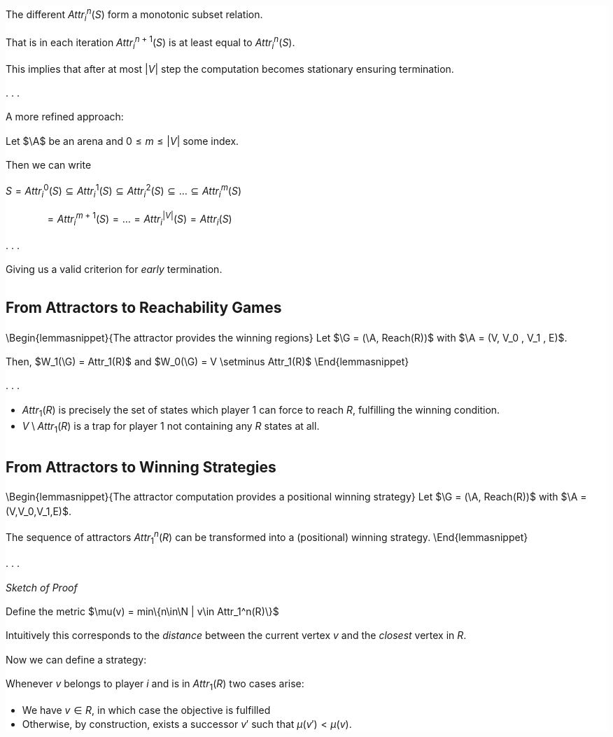 The different $Attr_i^{n}(S)$ form a monotonic subset relation.

That is in each iteration $Attr_i^{n+1}(S)$ is at least equal to $Attr_i^{n}(S)$.

This implies that after at most $|V|$ step the computation becomes stationary ensuring termination.

. . . 

A more refined approach:

Let $\A$ be an arena and $0\le m \le |V|$ some index. 

Then we can write 

$S = Attr_i^0(S) \subseteq Attr_i^1(S) \subseteq Attr_i^2(S) \subseteq \ldots \subseteq Attr_i^m(S)$

&nbsp;&nbsp;&nbsp;&nbsp;&nbsp;&nbsp;&nbsp;&nbsp;&nbsp;&nbsp;&nbsp;&nbsp;&nbsp;
$= Attr_i^{m+1}(S) = \ldots = Attr_i^{|V|}(S) =  Attr_i(S)$

. . . 

Giving us a valid criterion for *early* termination.

## From Attractors to Reachability Games

\Begin{lemmasnippet}{The attractor provides the winning regions}
Let $\G = (\A, Reach(R))$ with $\A = (V, V_0 , V_1 , E)$. 

Then, $W_1(\G) = Attr_1(R)$ and $W_0(\G) = V \setminus Attr_1(R)$
\End{lemmasnippet}

. . . 

- $Attr_1(R)$ is precisely the set of states which player $1$ can force to reach $R$, fulfilling the winning condition. 
- $V \setminus Attr_1(R)$ is a trap for player $1$ not containing any $R$ states at all.

## From Attractors to Winning Strategies

\Begin{lemmasnippet}{The attractor computation provides a positional winning strategy}
Let $\G = (\A, Reach(R))$ with $\A = (V,V_0,V_1,E)$. 

The sequence of attractors $Attr_1^n(R)$ can be transformed into a (positional) winning strategy.
\End{lemmasnippet}

. . . 

*Sketch of Proof*

Define the metric $\mu(v) = min\{n\in\N | v\in Attr_1^n(R)\}$

Intuitively this corresponds to the *distance* between the current vertex $v$ and the *closest* vertex in $R$.

Now we can define a strategy: 

Whenever $v$ belongs to player $i$ and is in $Attr_1(R)$ two cases arise:

- We have $v\in R$, in which case the objective is fulfilled
- Otherwise, by construction, exists a successor $v'$ such that $\mu(v') < \mu(v)$.
